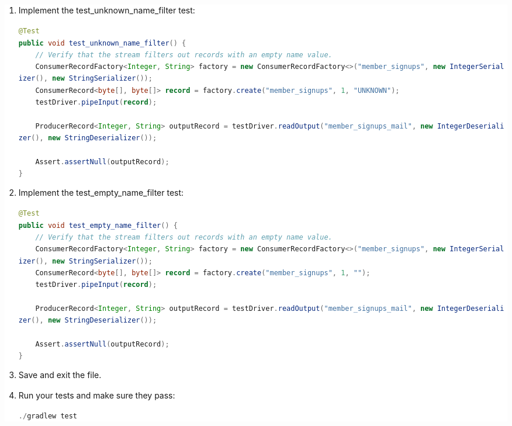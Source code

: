 1. Implement the test_unknown_name_filter test:

    ```java
    @Test
    public void test_unknown_name_filter() {
        // Verify that the stream filters out records with an empty name value.
        ConsumerRecordFactory<Integer, String> factory = new ConsumerRecordFactory<>("member_signups", new IntegerSerializer(), new StringSerializer());
        ConsumerRecord<byte[], byte[]> record = factory.create("member_signups", 1, "UNKNOWN");
        testDriver.pipeInput(record);

        ProducerRecord<Integer, String> outputRecord = testDriver.readOutput("member_signups_mail", new IntegerDeserializer(), new StringDeserializer());

        Assert.assertNull(outputRecord);
    }
    ```

1. Implement the test_empty_name_filter test:

    ```java
    @Test
    public void test_empty_name_filter() {
        // Verify that the stream filters out records with an empty name value.
        ConsumerRecordFactory<Integer, String> factory = new ConsumerRecordFactory<>("member_signups", new IntegerSerializer(), new StringSerializer());
        ConsumerRecord<byte[], byte[]> record = factory.create("member_signups", 1, "");
        testDriver.pipeInput(record);

        ProducerRecord<Integer, String> outputRecord = testDriver.readOutput("member_signups_mail", new IntegerDeserializer(), new StringDeserializer());

        Assert.assertNull(outputRecord);
    }
    ```

1. Save and exit the file.
1. Run your tests and make sure they pass:

    ```java
    ./gradlew test
    ```
